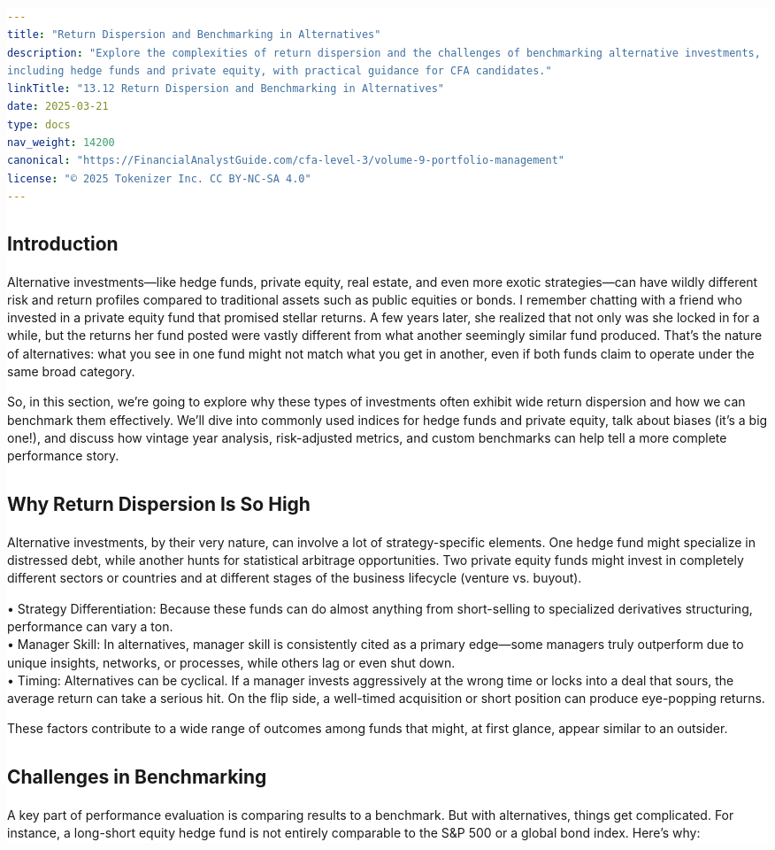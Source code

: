 ```yaml
---
title: "Return Dispersion and Benchmarking in Alternatives"
description: "Explore the complexities of return dispersion and the challenges of benchmarking alternative investments, including hedge funds and private equity, with practical guidance for CFA candidates."
linkTitle: "13.12 Return Dispersion and Benchmarking in Alternatives"
date: 2025-03-21
type: docs
nav_weight: 14200
canonical: "https://FinancialAnalystGuide.com/cfa-level-3/volume-9-portfolio-management"
license: "© 2025 Tokenizer Inc. CC BY-NC-SA 4.0"
---
```


## Introduction
Alternative investments—like hedge funds, private equity, real estate, and even more exotic strategies—can have wildly different risk and return profiles compared to traditional assets such as public equities or bonds. I remember chatting with a friend who invested in a private equity fund that promised stellar returns. A few years later, she realized that not only was she locked in for a while, but the returns her fund posted were vastly different from what another seemingly similar fund produced. That’s the nature of alternatives: what you see in one fund might not match what you get in another, even if both funds claim to operate under the same broad category.  

So, in this section, we’re going to explore why these types of investments often exhibit wide return dispersion and how we can benchmark them effectively. We’ll dive into commonly used indices for hedge funds and private equity, talk about biases (it’s a big one!), and discuss how vintage year analysis, risk-adjusted metrics, and custom benchmarks can help tell a more complete performance story.

## Why Return Dispersion Is So High

Alternative investments, by their very nature, can involve a lot of strategy-specific elements. One hedge fund might specialize in distressed debt, while another hunts for statistical arbitrage opportunities. Two private equity funds might invest in completely different sectors or countries and at different stages of the business lifecycle (venture vs. buyout).

• Strategy Differentiation: Because these funds can do almost anything from short-selling to specialized derivatives structuring, performance can vary a ton.  
• Manager Skill: In alternatives, manager skill is consistently cited as a primary edge—some managers truly outperform due to unique insights, networks, or processes, while others lag or even shut down.  
• Timing: Alternatives can be cyclical. If a manager invests aggressively at the wrong time or locks into a deal that sours, the average return can take a serious hit. On the flip side, a well-timed acquisition or short position can produce eye-popping returns.

These factors contribute to a wide range of outcomes among funds that might, at first glance, appear similar to an outsider.

## Challenges in Benchmarking
A key part of performance evaluation is comparing results to a benchmark. But with alternatives, things get complicated. For instance, a long-short equity hedge fund is not entirely comparable to the S&P 500 or a global bond index. Here’s why:

